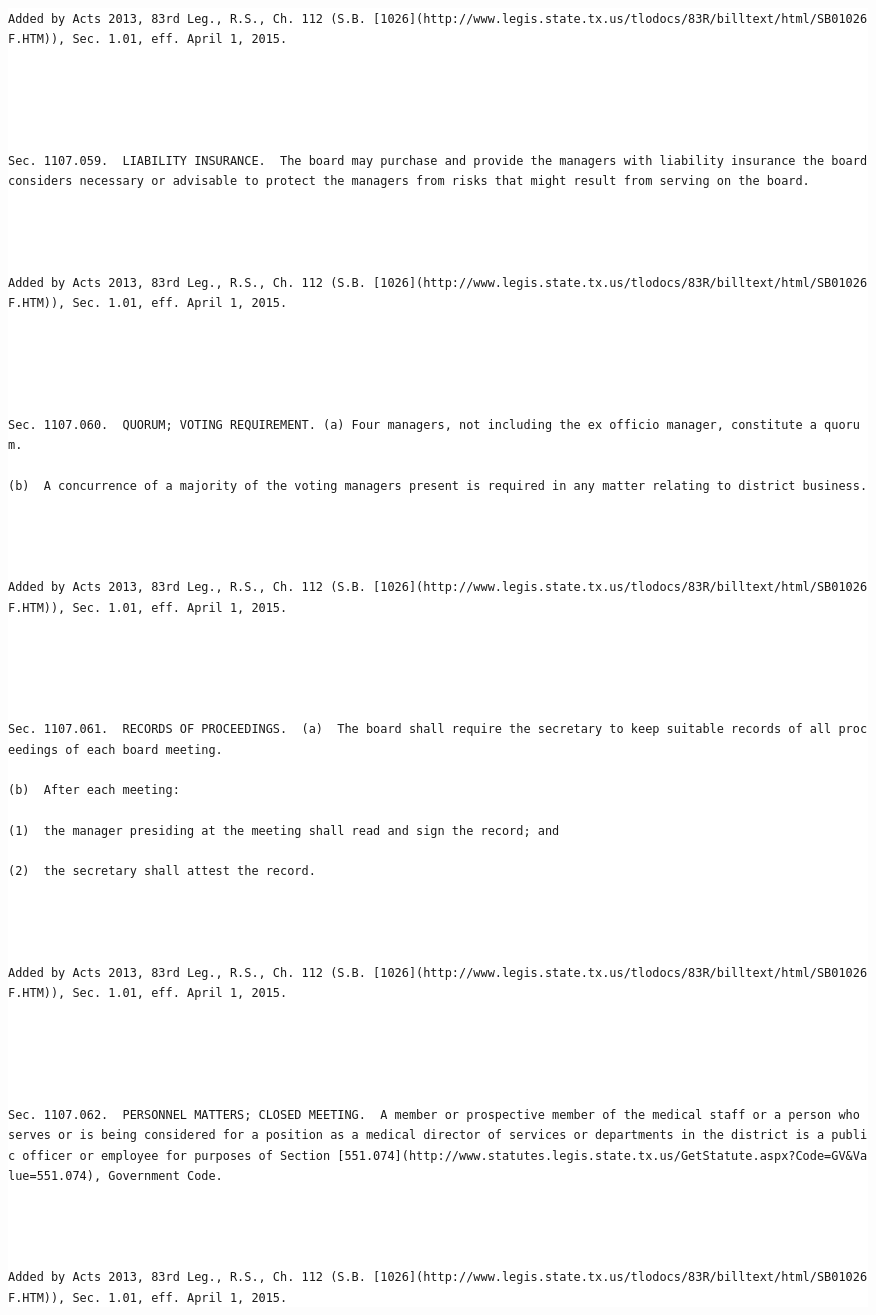     
    
    
    Added by Acts 2013, 83rd Leg., R.S., Ch. 112 (S.B. [1026](http://www.legis.state.tx.us/tlodocs/83R/billtext/html/SB01026F.HTM)), Sec. 1.01, eff. April 1, 2015.
    
    
    
    
    
    Sec. 1107.059.  LIABILITY INSURANCE.  The board may purchase and provide the managers with liability insurance the board considers necessary or advisable to protect the managers from risks that might result from serving on the board.
    
    
    
    
    Added by Acts 2013, 83rd Leg., R.S., Ch. 112 (S.B. [1026](http://www.legis.state.tx.us/tlodocs/83R/billtext/html/SB01026F.HTM)), Sec. 1.01, eff. April 1, 2015.
    
    
    
    
    
    Sec. 1107.060.  QUORUM; VOTING REQUIREMENT. (a) Four managers, not including the ex officio manager, constitute a quorum.
    
    (b)  A concurrence of a majority of the voting managers present is required in any matter relating to district business.
    
    
    
    
    Added by Acts 2013, 83rd Leg., R.S., Ch. 112 (S.B. [1026](http://www.legis.state.tx.us/tlodocs/83R/billtext/html/SB01026F.HTM)), Sec. 1.01, eff. April 1, 2015.
    
    
    
    
    
    Sec. 1107.061.  RECORDS OF PROCEEDINGS.  (a)  The board shall require the secretary to keep suitable records of all proceedings of each board meeting.
    
    (b)  After each meeting:
    
    (1)  the manager presiding at the meeting shall read and sign the record; and
    
    (2)  the secretary shall attest the record.
    
    
    
    
    Added by Acts 2013, 83rd Leg., R.S., Ch. 112 (S.B. [1026](http://www.legis.state.tx.us/tlodocs/83R/billtext/html/SB01026F.HTM)), Sec. 1.01, eff. April 1, 2015.
    
    
    
    
    
    Sec. 1107.062.  PERSONNEL MATTERS; CLOSED MEETING.  A member or prospective member of the medical staff or a person who serves or is being considered for a position as a medical director of services or departments in the district is a public officer or employee for purposes of Section [551.074](http://www.statutes.legis.state.tx.us/GetStatute.aspx?Code=GV&Value=551.074), Government Code.
    
    
    
    
    Added by Acts 2013, 83rd Leg., R.S., Ch. 112 (S.B. [1026](http://www.legis.state.tx.us/tlodocs/83R/billtext/html/SB01026F.HTM)), Sec. 1.01, eff. April 1, 2015.
    
    